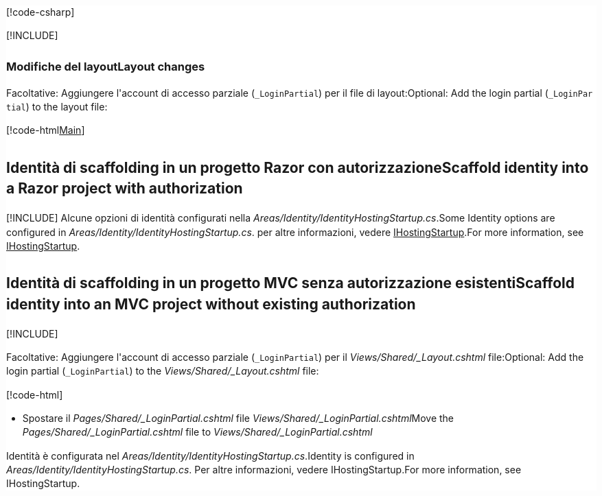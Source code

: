 [!code-csharp[](scaffold-identity/sample/StartupRPnoAuth.cs?name=snippet1&highlight=29)]

[!INCLUDE[](~/includes/scaffold-identity/hsts.md)]

### <a name="layout-changes"></a><span data-ttu-id="9b634-132">Modifiche del layout</span><span class="sxs-lookup"><span data-stu-id="9b634-132">Layout changes</span></span>

<span data-ttu-id="9b634-133">Facoltative: Aggiungere l'account di accesso parziale (`_LoginPartial`) per il file di layout:</span><span class="sxs-lookup"><span data-stu-id="9b634-133">Optional: Add the login partial (`_LoginPartial`) to the layout file:</span></span>

[!code-html[Main](scaffold-identity/sample/_Layout.cshtml?highlight=37)]

## <a name="scaffold-identity-into-a-razor-project-with-authorization"></a><span data-ttu-id="9b634-134">Identità di scaffolding in un progetto Razor con autorizzazione</span><span class="sxs-lookup"><span data-stu-id="9b634-134">Scaffold identity into a Razor project with authorization</span></span>



[!INCLUDE[](~/includes/scaffold-identity/id-scaffold-dlg-auth.md)]
<span data-ttu-id="9b634-135">Alcune opzioni di identità configurati nella *Areas/Identity/IdentityHostingStartup.cs*.</span><span class="sxs-lookup"><span data-stu-id="9b634-135">Some Identity options are configured in *Areas/Identity/IdentityHostingStartup.cs*.</span></span> <span data-ttu-id="9b634-136">per altre informazioni, vedere [IHostingStartup](xref:fundamentals/configuration/platform-specific-configuration).</span><span class="sxs-lookup"><span data-stu-id="9b634-136">For more information, see [IHostingStartup](xref:fundamentals/configuration/platform-specific-configuration).</span></span>

## <a name="scaffold-identity-into-an-mvc-project-without-existing-authorization"></a><span data-ttu-id="9b634-137">Identità di scaffolding in un progetto MVC senza autorizzazione esistenti</span><span class="sxs-lookup"><span data-stu-id="9b634-137">Scaffold identity into an MVC project without existing authorization</span></span>



[!INCLUDE[](~/includes/scaffold-identity/id-scaffold-dlg.md)]

<span data-ttu-id="9b634-138">Facoltative: Aggiungere l'account di accesso parziale (`_LoginPartial`) per il *Views/Shared/_Layout.cshtml* file:</span><span class="sxs-lookup"><span data-stu-id="9b634-138">Optional: Add the login partial (`_LoginPartial`) to the *Views/Shared/_Layout.cshtml* file:</span></span>

[!code-html[](scaffold-identity/sample/_LayoutMvc.cshtml?highlight=37)]

* <span data-ttu-id="9b634-139">Spostare il *Pages/Shared/_LoginPartial.cshtml* file *Views/Shared/_LoginPartial.cshtml*</span><span class="sxs-lookup"><span data-stu-id="9b634-139">Move the *Pages/Shared/_LoginPartial.cshtml* file to *Views/Shared/_LoginPartial.cshtml*</span></span>

<span data-ttu-id="9b634-140">Identità è configurata nel *Areas/Identity/IdentityHostingStartup.cs*.</span><span class="sxs-lookup"><span data-stu-id="9b634-140">Identity is configured in *Areas/Identity/IdentityHostingStartup.cs*.</span></span> <span data-ttu-id="9b634-141">Per altre informazioni, vedere IHostingStartup.</span><span class="sxs-lookup"><span data-stu-id="9b634-141">For more information, see IHostingStartup.</span></span>
